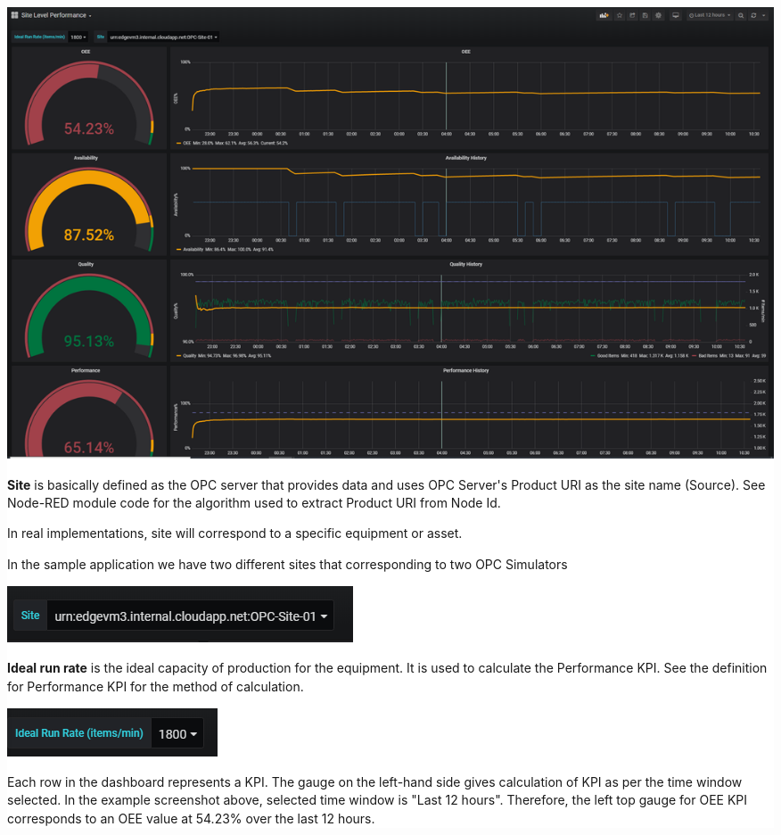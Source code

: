![dashboard](../media/dashboard.png)

**Site** is basically defined as the OPC server that provides data and uses OPC Server's Product URI as the site name (Source). See Node-RED module code for the algorithm used to extract Product URI from Node Id. 

In real implementations, site will correspond to a specific equipment or asset. 

In the sample application we have two different sites that corresponding to two OPC Simulators

![sitecombo](../media/sitecombo.png)

**Ideal run rate** is the ideal capacity of production for the equipment. It is used to calculate the Performance KPI. See the definition for Performance KPI for the method of calculation.

![idealrunrate](../media/idealrunrate.png)

Each row in the dashboard represents a KPI. The gauge on the left-hand side gives calculation of KPI as per the time window selected. In the example screenshot above, selected time window is "Last 12 hours". Therefore, the left top gauge for OEE KPI corresponds to an OEE value at 54.23% over the last 12 hours.
